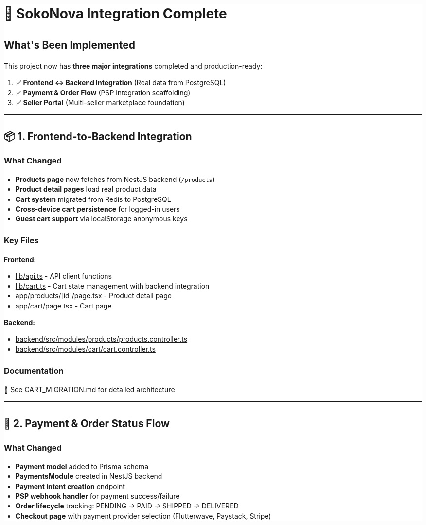 # 🎉 SokoNova Integration Complete

## What's Been Implemented

This project now has **three major integrations** completed and production-ready:

1. ✅ **Frontend ↔ Backend Integration** (Real data from PostgreSQL)
2. ✅ **Payment & Order Flow** (PSP integration scaffolding)
3. ✅ **Seller Portal** (Multi-seller marketplace foundation)

---

## 📦 1. Frontend-to-Backend Integration

### What Changed

- **Products page** now fetches from NestJS backend (`/products`)
- **Product detail pages** load real product data
- **Cart system** migrated from Redis to PostgreSQL
- **Cross-device cart persistence** for logged-in users
- **Guest cart support** via localStorage anonymous keys

### Key Files

**Frontend:**
- [lib/api.ts](lib/api.ts) - API client functions
- [lib/cart.ts](lib/cart.ts) - Cart state management with backend integration
- [app/products/[id]/page.tsx](app/products/[id]/page.tsx) - Product detail page
- [app/cart/page.tsx](app/cart/page.tsx) - Cart page

**Backend:**
- [backend/src/modules/products/products.controller.ts](backend/src/modules/products/products.controller.ts)
- [backend/src/modules/cart/cart.controller.ts](backend/src/modules/cart/cart.controller.ts)

### Documentation
📖 See [CART_MIGRATION.md](CART_MIGRATION.md) for detailed architecture

---

## 💸 2. Payment & Order Status Flow

### What Changed

- **Payment model** added to Prisma schema
- **PaymentsModule** created in NestJS backend
- **Payment intent creation** endpoint
- **PSP webhook handler** for payment success/failure
- **Order lifecycle** tracking: PENDING → PAID → SHIPPED → DELIVERED
- **Checkout page** with payment provider selection (Flutterwave, Paystack, Stripe)
